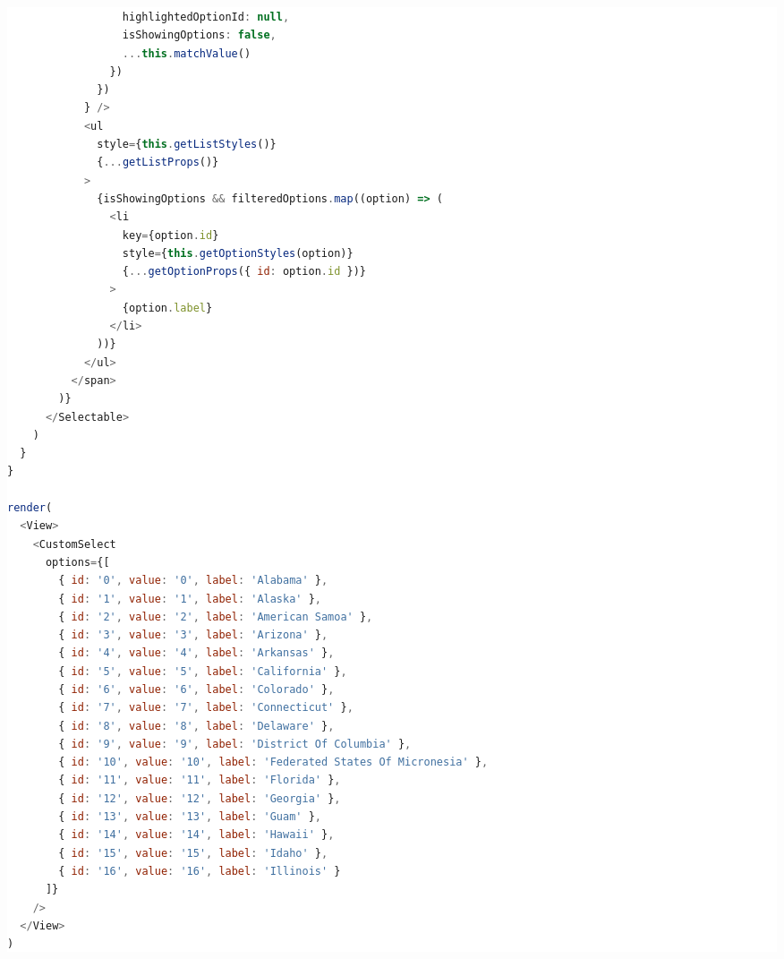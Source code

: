 ```javascript
                  highlightedOptionId: null,
                  isShowingOptions: false,
                  ...this.matchValue()
                })
              })
            } />
            <ul
              style={this.getListStyles()}
              {...getListProps()}
            >
              {isShowingOptions && filteredOptions.map((option) => (
                <li
                  key={option.id}
                  style={this.getOptionStyles(option)}
                  {...getOptionProps({ id: option.id })}
                >
                  {option.label}
                </li>
              ))}
            </ul>
          </span>
        )}
      </Selectable>
    )
  }
}

render(
  <View>
    <CustomSelect
      options={[
        { id: '0', value: '0', label: 'Alabama' },
        { id: '1', value: '1', label: 'Alaska' },
        { id: '2', value: '2', label: 'American Samoa' },
        { id: '3', value: '3', label: 'Arizona' },
        { id: '4', value: '4', label: 'Arkansas' },
        { id: '5', value: '5', label: 'California' },
        { id: '6', value: '6', label: 'Colorado' },
        { id: '7', value: '7', label: 'Connecticut' },
        { id: '8', value: '8', label: 'Delaware' },
        { id: '9', value: '9', label: 'District Of Columbia' },
        { id: '10', value: '10', label: 'Federated States Of Micronesia' },
        { id: '11', value: '11', label: 'Florida' },
        { id: '12', value: '12', label: 'Georgia' },
        { id: '13', value: '13', label: 'Guam' },
        { id: '14', value: '14', label: 'Hawaii' },
        { id: '15', value: '15', label: 'Idaho' },
        { id: '16', value: '16', label: 'Illinois' }
      ]}
    />
  </View>
)
```
